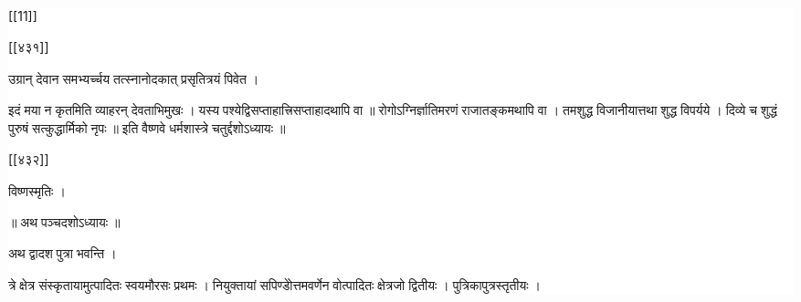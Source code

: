 [[11]]

[[४३१]]

उग्रान् देवान समभ्यर्च्चय तत्स्नानोदकात् प्रसृतित्रयं पिवेत । 

इदं मया न कृतमिति व्याहरन् देवताभिमुखः । यस्य पश्येद्विसप्ताहात्त्रिसप्ताहादथापि वा ॥ रोगोऽग्निर्ज्ञातिमरणं राजातङ्कमथापि वा । तमशुद्ध विजानीयात्तथा शुद्ध विपर्यये । दिव्ये च शुद्धं पुरुषं सत्कुद्धार्मिको नृपः ॥ इति वैष्णवे धर्मशास्त्रे चतुर्द्दशोऽध्यायः ॥ 

[[४३२]]

विष्णस्मृतिः । 

॥ अथ पञ्चदशोऽध्यायः ॥ 

अथ द्वादश पुत्रा भवन्ति । 

त्रे क्षेत्र संस्कृतायामुत्पादितः स्वयमौरसः प्रथमः । नियुक्तायां सपिण्डेोत्तमवर्णेन वोत्पादितः क्षेत्रजो द्वितीयः । पुत्रिकापुत्रस्तृतीयः । 

